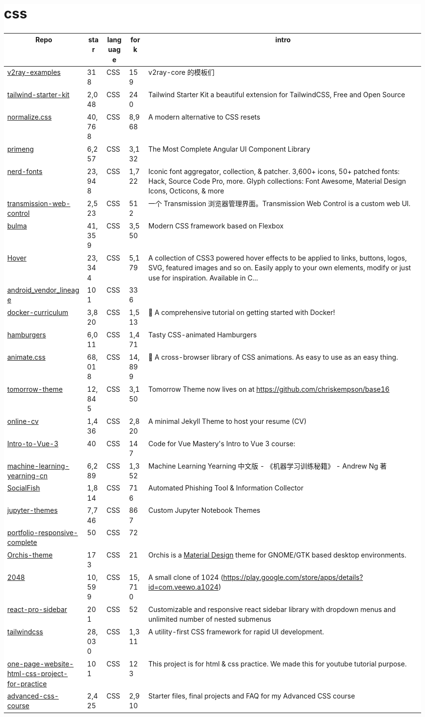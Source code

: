 
# css

Repo|star|language|fork|intro
-|-|-|-|-
[v2ray-examples](https://github.com/v2fly/v2ray-examples)|318|CSS|159|v2ray-core 的模板们
[tailwind-starter-kit](https://github.com/creativetimofficial/tailwind-starter-kit)|2,048|CSS|240|Tailwind Starter Kit a beautiful extension for TailwindCSS, Free and Open Source
[normalize.css](https://github.com/necolas/normalize.css)|40,768|CSS|8,968|A modern alternative to CSS resets
[primeng](https://github.com/primefaces/primeng)|6,257|CSS|3,132|The Most Complete Angular UI Component Library
[nerd-fonts](https://github.com/ryanoasis/nerd-fonts)|23,948|CSS|1,722|Iconic font aggregator, collection, & patcher. 3,600+ icons, 50+ patched fonts: Hack, Source Code Pro, more. Glyph collections: Font Awesome, Material Design Icons, Octicons, & more
[transmission-web-control](https://github.com/ronggang/transmission-web-control)|2,523|CSS|512|一个 Transmission 浏览器管理界面。Transmission Web Control is a custom web UI.
[bulma](https://github.com/jgthms/bulma)|41,359|CSS|3,550|Modern CSS framework based on Flexbox
[Hover](https://github.com/IanLunn/Hover)|23,344|CSS|5,179|A collection of CSS3 powered hover effects to be applied to links, buttons, logos, SVG, featured images and so on. Easily apply to your own elements, modify or just use for inspiration. Available in C...
[android_vendor_lineage](https://github.com/LineageOS/android_vendor_lineage)|101|CSS|336|
[docker-curriculum](https://github.com/prakhar1989/docker-curriculum)|3,820|CSS|1,513|🐬 A comprehensive tutorial on getting started with Docker!
[hamburgers](https://github.com/jonsuh/hamburgers)|6,011|CSS|1,471|Tasty CSS-animated Hamburgers
[animate.css](https://github.com/animate-css/animate.css)|68,018|CSS|14,899|🍿 A cross-browser library of CSS animations. As easy to use as an easy thing.
[tomorrow-theme](https://github.com/chriskempson/tomorrow-theme)|12,845|CSS|3,150|Tomorrow Theme now lives on at https://github.com/chriskempson/base16
[online-cv](https://github.com/sharu725/online-cv)|1,436|CSS|2,820|A minimal Jekyll Theme to host your resume (CV)
[Intro-to-Vue-3](https://github.com/Code-Pop/Intro-to-Vue-3)|40|CSS|147|Code for Vue Mastery's Intro to Vue 3 course:
[machine-learning-yearning-cn](https://github.com/deeplearning-ai/machine-learning-yearning-cn)|6,289|CSS|1,352|Machine Learning Yearning 中文版 - 《机器学习训练秘籍》 - Andrew Ng 著
[SocialFish](https://github.com/UndeadSec/SocialFish)|1,814|CSS|716|Automated Phishing Tool & Information Collector
[jupyter-themes](https://github.com/dunovank/jupyter-themes)|7,746|CSS|867|Custom Jupyter Notebook Themes
[portfolio-responsive-complete](https://github.com/bedimcode/portfolio-responsive-complete)|50|CSS|72|
[Orchis-theme](https://github.com/vinceliuice/Orchis-theme)|173|CSS|21|Orchis is a [Material Design](https://material.io) theme for GNOME/GTK based desktop environments.
[2048](https://github.com/gabrielecirulli/2048)|10,599|CSS|15,710|A small clone of 1024 (https://play.google.com/store/apps/details?id=com.veewo.a1024)
[react-pro-sidebar](https://github.com/azouaoui-med/react-pro-sidebar)|201|CSS|52|Customizable and responsive react sidebar library with dropdown menus and unlimited number of nested submenus
[tailwindcss](https://github.com/tailwindlabs/tailwindcss)|28,030|CSS|1,311|A utility-first CSS framework for rapid UI development.
[one-page-website-html-css-project-for-practice](https://github.com/WebCifar/one-page-website-html-css-project-for-practice)|101|CSS|123|This project is for html & css practice. We made this for youtube tutorial purpose.
[advanced-css-course](https://github.com/jonasschmedtmann/advanced-css-course)|2,425|CSS|2,910|Starter files, final projects and FAQ for my Advanced CSS course
